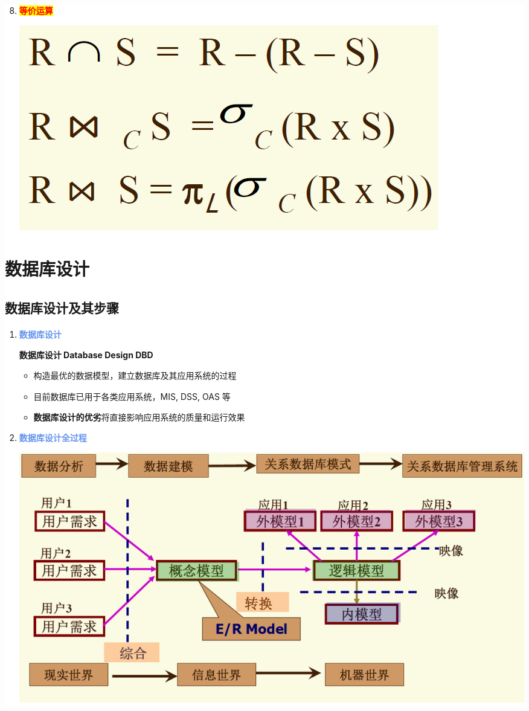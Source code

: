 8. **<mark><font color = red>等价运算</font></mark>**
   
   ![](2023-02-06-14-10-11-image.png)

# 数据库设计

## 数据库设计及其步骤

1. **<font color = cornflowerblue>数据库设计</font>**
   
   **数据库设计  Database Design  DBD**
   
   - 构造最优的数据模型，建立数据库及其应用系统的过程
   
   - 目前数据库已用于各类应用系统，MIS, DSS, OAS 等
   
   - **数据库设计的优劣**将直接影响应用系统的质量和运行效果

2. **<font color = cornflowerblue>数据库设计全过程</font>**
   
   ![](2023-02-10-14-30-40-image.png)
   